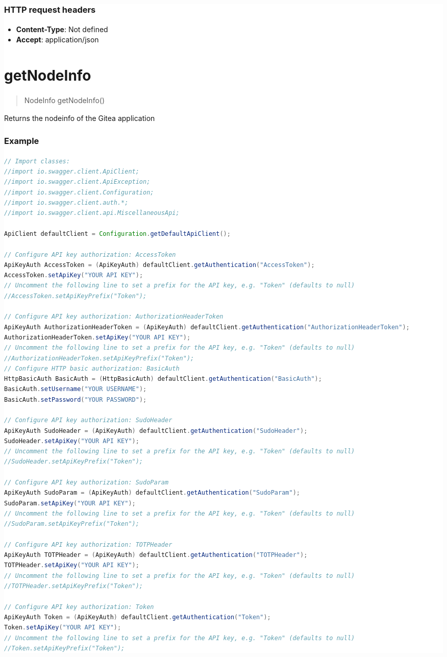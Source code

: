 ### HTTP request headers

 - **Content-Type**: Not defined
 - **Accept**: application/json

<a name="getNodeInfo"></a>
# **getNodeInfo**
> NodeInfo getNodeInfo()

Returns the nodeinfo of the Gitea application

### Example
```java
// Import classes:
//import io.swagger.client.ApiClient;
//import io.swagger.client.ApiException;
//import io.swagger.client.Configuration;
//import io.swagger.client.auth.*;
//import io.swagger.client.api.MiscellaneousApi;

ApiClient defaultClient = Configuration.getDefaultApiClient();

// Configure API key authorization: AccessToken
ApiKeyAuth AccessToken = (ApiKeyAuth) defaultClient.getAuthentication("AccessToken");
AccessToken.setApiKey("YOUR API KEY");
// Uncomment the following line to set a prefix for the API key, e.g. "Token" (defaults to null)
//AccessToken.setApiKeyPrefix("Token");

// Configure API key authorization: AuthorizationHeaderToken
ApiKeyAuth AuthorizationHeaderToken = (ApiKeyAuth) defaultClient.getAuthentication("AuthorizationHeaderToken");
AuthorizationHeaderToken.setApiKey("YOUR API KEY");
// Uncomment the following line to set a prefix for the API key, e.g. "Token" (defaults to null)
//AuthorizationHeaderToken.setApiKeyPrefix("Token");
// Configure HTTP basic authorization: BasicAuth
HttpBasicAuth BasicAuth = (HttpBasicAuth) defaultClient.getAuthentication("BasicAuth");
BasicAuth.setUsername("YOUR USERNAME");
BasicAuth.setPassword("YOUR PASSWORD");

// Configure API key authorization: SudoHeader
ApiKeyAuth SudoHeader = (ApiKeyAuth) defaultClient.getAuthentication("SudoHeader");
SudoHeader.setApiKey("YOUR API KEY");
// Uncomment the following line to set a prefix for the API key, e.g. "Token" (defaults to null)
//SudoHeader.setApiKeyPrefix("Token");

// Configure API key authorization: SudoParam
ApiKeyAuth SudoParam = (ApiKeyAuth) defaultClient.getAuthentication("SudoParam");
SudoParam.setApiKey("YOUR API KEY");
// Uncomment the following line to set a prefix for the API key, e.g. "Token" (defaults to null)
//SudoParam.setApiKeyPrefix("Token");

// Configure API key authorization: TOTPHeader
ApiKeyAuth TOTPHeader = (ApiKeyAuth) defaultClient.getAuthentication("TOTPHeader");
TOTPHeader.setApiKey("YOUR API KEY");
// Uncomment the following line to set a prefix for the API key, e.g. "Token" (defaults to null)
//TOTPHeader.setApiKeyPrefix("Token");

// Configure API key authorization: Token
ApiKeyAuth Token = (ApiKeyAuth) defaultClient.getAuthentication("Token");
Token.setApiKey("YOUR API KEY");
// Uncomment the following line to set a prefix for the API key, e.g. "Token" (defaults to null)
//Token.setApiKeyPrefix("Token");

```